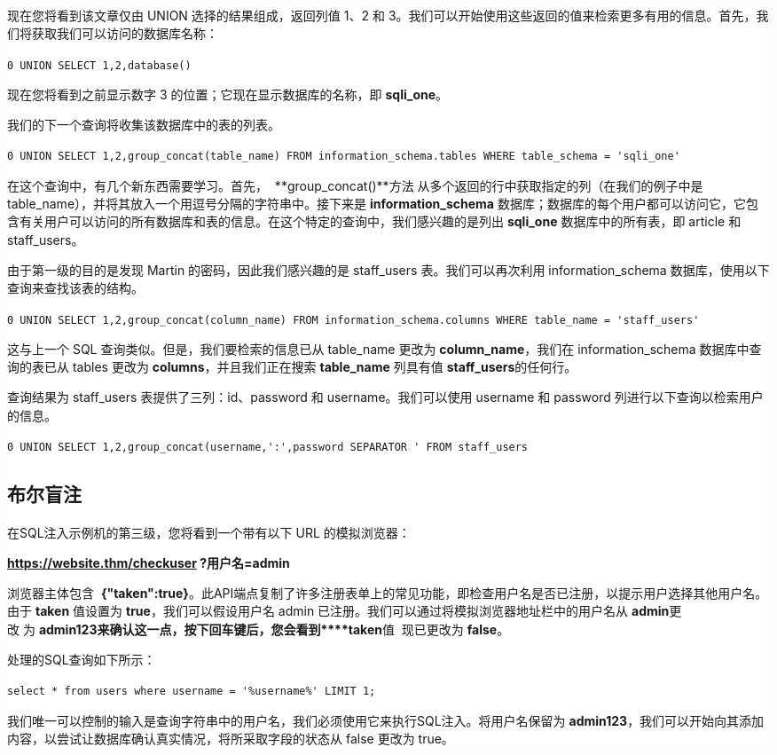   

现在您将看到该文章仅由 UNION 选择的结果组成，返回列值 1、2 和 3。我们可以开始使用这些返回的值来检索更多有用的信息。首先，我们将获取我们可以访问的数据库名称：

```
0 UNION SELECT 1,2,database()
```

  

现在您将看到之前显示数字 3 的位置；它现在显示数据库的名称，即 **sqli_one**。

  

我们的下一个查询将收集该数据库中的表的列表。

```
0 UNION SELECT 1,2,group_concat(table_name) FROM information_schema.tables WHERE table_schema = 'sqli_one'
```

  

在这个查询中，有几个新东西需要学习。首先，  **group_concat()**方法 从多个返回的行中获取指定的列（在我们的例子中是 table_name），并将其放入一个用逗号分隔的字符串中。接下来是 **information_schema** 数据库；数据库的每个用户都可以访问它，它包含有关用户可以访问的所有数据库和表的信息。在这个特定的查询中，我们感兴趣的是列出 **sqli_one** 数据库中的所有表，即 article 和 staff_users。 

  
由于第一级的目的是发现 Martin 的密码，因此我们感兴趣的是 staff_users 表。我们可以再次利用 information_schema 数据库，使用以下查询来查找该表的结构。

```
0 UNION SELECT 1,2,group_concat(column_name) FROM information_schema.columns WHERE table_name = 'staff_users'
```
 

这与上一个 SQL 查询类似。但是，我们要检索的信息已从 table_name 更改为 **column_name**，我们在 information_schema 数据库中查询的表已从 tables 更改为 **columns**，并且我们正在搜索 **table_name** 列具有值 **staff_users**的任何行。

  
查询结果为 staff_users 表提供了三列：id、password 和 username。我们可以使用 username 和 password 列进行以下查询以检索用户的信息。

```
0 UNION SELECT 1,2,group_concat(username,':',password SEPARATOR ' FROM staff_users
```

## 布尔盲注

在SQL注入示例机的第三级，您将看到一个带有以下 URL 的模拟浏览器：

**https://website.thm/checkuser ?用户名=admin**

  
浏览器主体包含  **{"taken":true}**。此API端点复制了许多注册表单上的常见功能，即检查用户名是否已注册，以提示用户选择其他用户名。由于 **taken** 值设置为 **true**，我们可以假设用户名 admin 已注册。我们可以通过将模拟浏览器地址栏中的用户名从 **admin**更改 为 **admin123来确认这一点，按下回车键后，您会看到****taken**值  现已更改为 **false**。

  

处理的SQL查询如下所示：

  
`select * from users where username = '%username%' LIMIT 1;`

  

我们唯一可以控制的输入是查询字符串中的用户名，我们必须使用它来执行SQL注入。将用户名保留为 **admin123**，我们可以开始向其添加内容，以尝试让数据库确认真实情况，将所采取字段的状态从 false 更改为 true。
